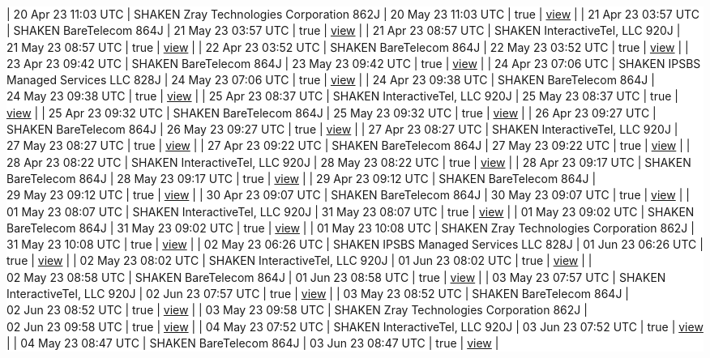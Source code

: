 | 20&#160;Apr&#160;23&#160;11:03&#160;UTC | SHAKEN Zray Technologies Corporation 862J | 20&#160;May&#160;23&#160;11:03&#160;UTC | true | [view](../CERTS/c3d404e0d115f8a8fbf0c4f6c3a4bc93b6029e0a239b514dcddf1dc8cb4439e9/README.md) |
| 21&#160;Apr&#160;23&#160;03:57&#160;UTC | SHAKEN BareTelecom 864J | 21&#160;May&#160;23&#160;03:57&#160;UTC | true | [view](../CERTS/4483e54eadbfc4ed7c8ff24752df5fcda064771ae680b978a72074d7668db105/README.md) |
| 21&#160;Apr&#160;23&#160;08:57&#160;UTC | SHAKEN InteractiveTel, LLC 920J | 21&#160;May&#160;23&#160;08:57&#160;UTC | true | [view](../CERTS/eebc7ee8607263d566d9133b00f2317b452c74fd3ebaf79215c095c23013fcff/README.md) |
| 22&#160;Apr&#160;23&#160;03:52&#160;UTC | SHAKEN BareTelecom 864J | 22&#160;May&#160;23&#160;03:52&#160;UTC | true | [view](../CERTS/aa465291a1ed1d36f994b5fcb005e865489061c3acbd839967c5b0ce8d1a520b/README.md) |
| 23&#160;Apr&#160;23&#160;09:42&#160;UTC | SHAKEN BareTelecom 864J | 23&#160;May&#160;23&#160;09:42&#160;UTC | true | [view](../CERTS/31fac92b8b253499688f474e72b8187e321e2c49cb8740dac8211d7867295be1/README.md) |
| 24&#160;Apr&#160;23&#160;07:06&#160;UTC | SHAKEN IPSBS Managed Services LLC 828J | 24&#160;May&#160;23&#160;07:06&#160;UTC | true | [view](../CERTS/d078c11351861ebb4b8256e64603ca72a7f7b9bbcf91bc24a8ec4cac79e0a0dd/README.md) |
| 24&#160;Apr&#160;23&#160;09:38&#160;UTC | SHAKEN BareTelecom 864J | 24&#160;May&#160;23&#160;09:38&#160;UTC | true | [view](../CERTS/d4cd0eb7766336b0c906baedd0cf3905717c6d584846533574d1d856aa14834f/README.md) |
| 25&#160;Apr&#160;23&#160;08:37&#160;UTC | SHAKEN InteractiveTel, LLC 920J | 25&#160;May&#160;23&#160;08:37&#160;UTC | true | [view](../CERTS/25fdd26dafbfaf92c5db1f2854beccfa9877e2b838a7e0e351c1a348b0e6cfa6/README.md) |
| 25&#160;Apr&#160;23&#160;09:32&#160;UTC | SHAKEN BareTelecom 864J | 25&#160;May&#160;23&#160;09:32&#160;UTC | true | [view](../CERTS/72de0cc6feecc5bcb14b009d2b112bebb8c64bb2fda3552c2bab8ddf22f9a71e/README.md) |
| 26&#160;Apr&#160;23&#160;09:27&#160;UTC | SHAKEN BareTelecom 864J | 26&#160;May&#160;23&#160;09:27&#160;UTC | true | [view](../CERTS/b16bffea0d4e58afa164aaa60680e09b6818e0f40b3c5484b58e20de48a8fee2/README.md) |
| 27&#160;Apr&#160;23&#160;08:27&#160;UTC | SHAKEN InteractiveTel, LLC 920J | 27&#160;May&#160;23&#160;08:27&#160;UTC | true | [view](../CERTS/a194669d00f9b8bb1cbfa303e9cf52ee868f63fe232dae9b71444615b6b328ac/README.md) |
| 27&#160;Apr&#160;23&#160;09:22&#160;UTC | SHAKEN BareTelecom 864J | 27&#160;May&#160;23&#160;09:22&#160;UTC | true | [view](../CERTS/805bcc83799077cbf57eb7dfc9135440340884741eb3f976afa55a7e9ff762ae/README.md) |
| 28&#160;Apr&#160;23&#160;08:22&#160;UTC | SHAKEN InteractiveTel, LLC 920J | 28&#160;May&#160;23&#160;08:22&#160;UTC | true | [view](../CERTS/a46cabfea34a842c1d6e12c7a085ca25c5b3ea6c4b3f6137f796fb3af4beb247/README.md) |
| 28&#160;Apr&#160;23&#160;09:17&#160;UTC | SHAKEN BareTelecom 864J | 28&#160;May&#160;23&#160;09:17&#160;UTC | true | [view](../CERTS/18db32d1593b3e2ed938013d7e928f23ff3d1ed0125bb9efa3ff72c233b6a003/README.md) |
| 29&#160;Apr&#160;23&#160;09:12&#160;UTC | SHAKEN BareTelecom 864J | 29&#160;May&#160;23&#160;09:12&#160;UTC | true | [view](../CERTS/d139e5ef401616ac92aae42cca61077f5955d492048ab2332c2e9d4e46372ba2/README.md) |
| 30&#160;Apr&#160;23&#160;09:07&#160;UTC | SHAKEN BareTelecom 864J | 30&#160;May&#160;23&#160;09:07&#160;UTC | true | [view](../CERTS/80c55d53c9466d2ab63eae4b731b1962b8dc881dc82dc91c2bcd95cc7ee586cd/README.md) |
| 01&#160;May&#160;23&#160;08:07&#160;UTC | SHAKEN InteractiveTel, LLC 920J | 31&#160;May&#160;23&#160;08:07&#160;UTC | true | [view](../CERTS/cd2e1c2ae14bc647c0ef9200a103208a6669c2e6aea5425b0be30e8135c2989d/README.md) |
| 01&#160;May&#160;23&#160;09:02&#160;UTC | SHAKEN BareTelecom 864J | 31&#160;May&#160;23&#160;09:02&#160;UTC | true | [view](../CERTS/7f21ecdb0d3e6b7acda4e723b3b45e9c1e8e14b8b82a60a6bfb0947ae709b123/README.md) |
| 01&#160;May&#160;23&#160;10:08&#160;UTC | SHAKEN Zray Technologies Corporation 862J | 31&#160;May&#160;23&#160;10:08&#160;UTC | true | [view](../CERTS/cdfcfbb2a9eec3bac6df3b5f6ee8333a1e8b3353a9a16c06b816aa42f01f3b94/README.md) |
| 02&#160;May&#160;23&#160;06:26&#160;UTC | SHAKEN IPSBS Managed Services LLC 828J | 01&#160;Jun&#160;23&#160;06:26&#160;UTC | true | [view](../CERTS/de9332234ae1f1fb4897a42dcf816cf88696b0b4bbf7664754306e1a5a8e63d2/README.md) |
| 02&#160;May&#160;23&#160;08:02&#160;UTC | SHAKEN InteractiveTel, LLC 920J | 01&#160;Jun&#160;23&#160;08:02&#160;UTC | true | [view](../CERTS/c2ba9d77a7527f95ab6308478161026019e60da7e4c2344e68f52fec401abc1d/README.md) |
| 02&#160;May&#160;23&#160;08:58&#160;UTC | SHAKEN BareTelecom 864J | 01&#160;Jun&#160;23&#160;08:58&#160;UTC | true | [view](../CERTS/215d3ec4a54a815c4da8aa78a67b363de5fdf3b7c81b83858485c43f62fb4fbf/README.md) |
| 03&#160;May&#160;23&#160;07:57&#160;UTC | SHAKEN InteractiveTel, LLC 920J | 02&#160;Jun&#160;23&#160;07:57&#160;UTC | true | [view](../CERTS/c64b672b455b96ec69413804ee4814c498595cd7a8cefaaf1906fc2824b12e02/README.md) |
| 03&#160;May&#160;23&#160;08:52&#160;UTC | SHAKEN BareTelecom 864J | 02&#160;Jun&#160;23&#160;08:52&#160;UTC | true | [view](../CERTS/4c4e6fb3ea409fd3639d93e613060756cd67f9a16ecd3d6a1f5477cf6d5f9a43/README.md) |
| 03&#160;May&#160;23&#160;09:58&#160;UTC | SHAKEN Zray Technologies Corporation 862J | 02&#160;Jun&#160;23&#160;09:58&#160;UTC | true | [view](../CERTS/39948f480a7087689f5898ab22ffd80dd8d96295e21a9a97e2e63a78688cee39/README.md) |
| 04&#160;May&#160;23&#160;07:52&#160;UTC | SHAKEN InteractiveTel, LLC 920J | 03&#160;Jun&#160;23&#160;07:52&#160;UTC | true | [view](../CERTS/bc6787ddc4e691419c4fdd6fede3cb00621f40c37470fb28b85e5b1601deaafb/README.md) |
| 04&#160;May&#160;23&#160;08:47&#160;UTC | SHAKEN BareTelecom 864J | 03&#160;Jun&#160;23&#160;08:47&#160;UTC | true | [view](../CERTS/2316f8102561c30cc6b84d8fa0374fedf683b4e03040e056165a2232df94ba3c/README.md) |